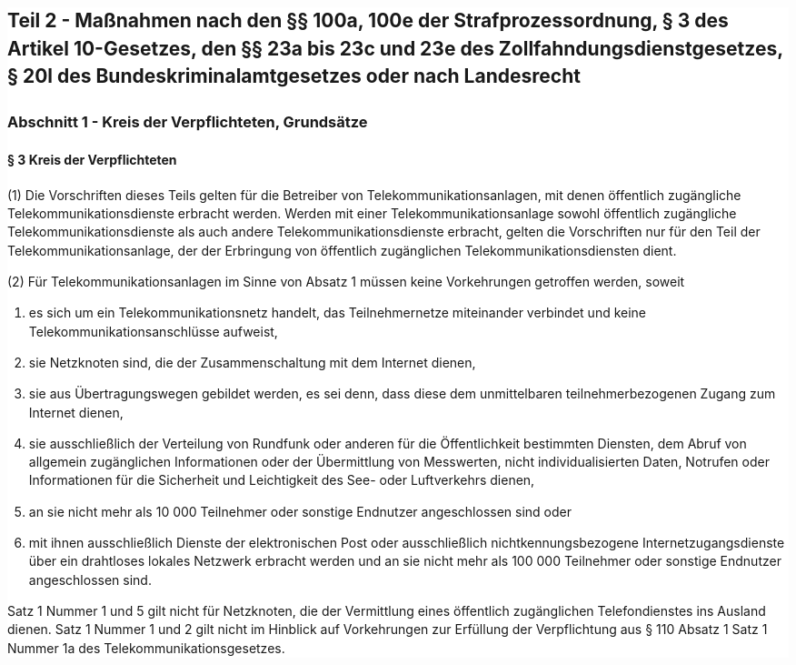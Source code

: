 



## Teil 2 - Maßnahmen nach den §§ 100a, 100e der Strafprozessordnung, § 3 des Artikel 10-Gesetzes, den §§ 23a bis 23c und 23e des Zollfahndungsdienstgesetzes, § 20l des Bundeskriminalamtgesetzes oder nach Landesrecht



### Abschnitt 1 - Kreis der Verpflichteten, Grundsätze



#### § 3 Kreis der Verpflichteten

(1) Die Vorschriften dieses Teils gelten für die Betreiber von
Telekommunikationsanlagen, mit denen öffentlich zugängliche
Telekommunikationsdienste erbracht werden. Werden mit einer
Telekommunikationsanlage sowohl öffentlich zugängliche
Telekommunikationsdienste als auch andere Telekommunikationsdienste
erbracht, gelten die Vorschriften nur für den Teil der
Telekommunikationsanlage, der der Erbringung von öffentlich
zugänglichen Telekommunikationsdiensten dient.

(2) Für Telekommunikationsanlagen im Sinne von Absatz 1 müssen keine
Vorkehrungen getroffen werden, soweit

1.  es sich um ein Telekommunikationsnetz handelt, das Teilnehmernetze
    miteinander verbindet und keine Telekommunikationsanschlüsse aufweist,


2.  sie Netzknoten sind, die der Zusammenschaltung mit dem Internet
    dienen,


3.  sie aus Übertragungswegen gebildet werden, es sei denn, dass diese dem
    unmittelbaren teilnehmerbezogenen Zugang zum Internet dienen,


4.  sie ausschließlich der Verteilung von Rundfunk oder anderen für die
    Öffentlichkeit bestimmten Diensten, dem Abruf von allgemein
    zugänglichen Informationen oder der Übermittlung von Messwerten, nicht
    individualisierten Daten, Notrufen oder Informationen für die
    Sicherheit und Leichtigkeit des See- oder Luftverkehrs dienen,


5.  an sie nicht mehr als 10 000 Teilnehmer oder sonstige Endnutzer
    angeschlossen sind oder


6.  mit ihnen ausschließlich Dienste der elektronischen Post oder
    ausschließlich nichtkennungsbezogene Internetzugangsdienste über ein
    drahtloses lokales Netzwerk erbracht werden und an sie nicht mehr als
    100 000 Teilnehmer oder sonstige Endnutzer angeschlossen sind.



Satz 1 Nummer 1 und 5 gilt nicht für Netzknoten, die der Vermittlung
eines öffentlich zugänglichen Telefondienstes ins Ausland dienen. Satz
1 Nummer 1 und 2 gilt nicht im Hinblick auf Vorkehrungen zur Erfüllung
der Verpflichtung aus § 110 Absatz 1 Satz 1 Nummer 1a des
Telekommunikationsgesetzes.
